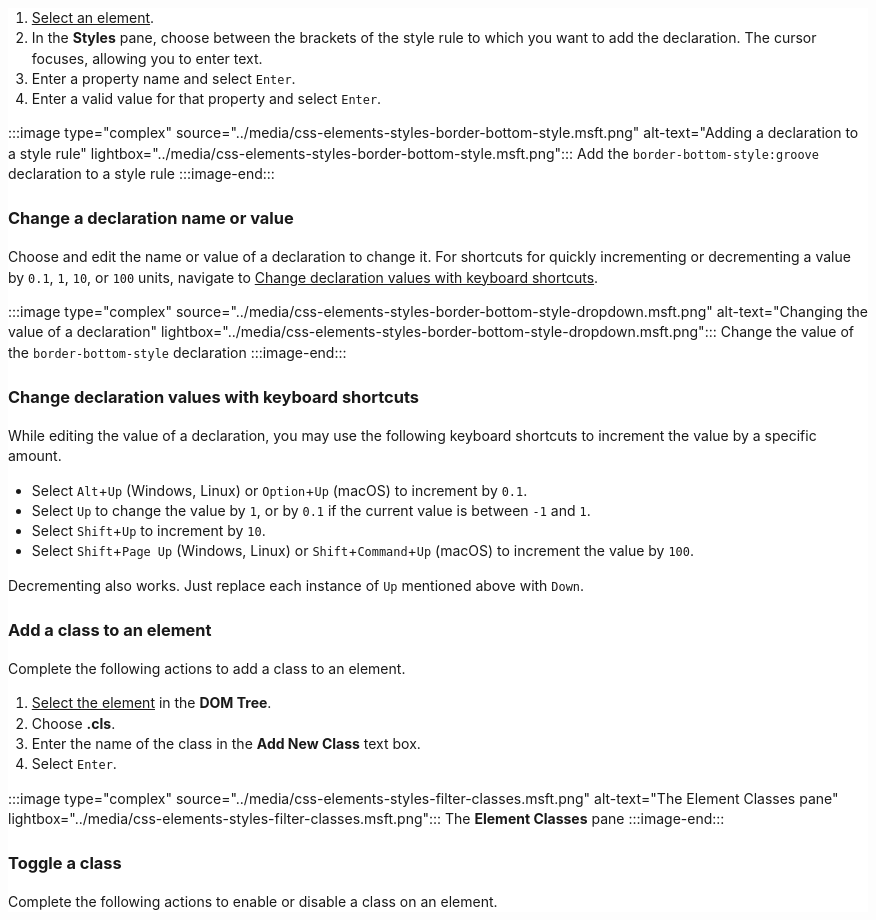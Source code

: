 1.  [Select an element](#choose-an-element).
1.  In the **Styles** pane, choose between the brackets of the style rule to which you want to add the declaration.  The cursor focuses, allowing you to enter text.
1.  Enter a property name and select `Enter`.
1.  Enter a valid value for that property and select `Enter`.

:::image type="complex" source="../media/css-elements-styles-border-bottom-style.msft.png" alt-text="Adding a declaration to a style rule" lightbox="../media/css-elements-styles-border-bottom-style.msft.png":::
   Add the `border-bottom-style:groove` declaration to a style rule
:::image-end:::

### Change a declaration name or value

Choose and edit the name or value of a declaration to change it.  For shortcuts for quickly incrementing or decrementing a value by `0.1`, `1`, `10`, or `100` units, navigate to [Change declaration values with keyboard shortcuts](#change-declaration-values-with-keyboard-shortcuts).

:::image type="complex" source="../media/css-elements-styles-border-bottom-style-dropdown.msft.png" alt-text="Changing the value of a declaration" lightbox="../media/css-elements-styles-border-bottom-style-dropdown.msft.png":::
   Change the value of the `border-bottom-style` declaration
:::image-end:::

### Change declaration values with keyboard shortcuts

While editing the value of a declaration, you may use the following keyboard shortcuts to increment the value by a specific amount.

*   Select `Alt`+`Up` \(Windows, Linux\) or `Option`+`Up` \(macOS\) to increment by `0.1`.
*   Select `Up` to change the value by `1`, or by `0.1` if the current value is between `-1` and `1`.
*   Select `Shift`+`Up` to increment by `10`.
*   Select `Shift`+`Page Up` \(Windows, Linux\) or `Shift`+`Command`+`Up` \(macOS\) to increment the value by `100`.

Decrementing also works.  Just replace each instance of `Up` mentioned above with `Down`.

### Add a class to an element

Complete the following actions to add a class to an element.

1.  [Select the element](#choose-an-element) in the **DOM Tree**.
1.  Choose **.cls**.
1.  Enter the name of the class in the **Add New Class** text box.
1.  Select `Enter`.

:::image type="complex" source="../media/css-elements-styles-filter-classes.msft.png" alt-text="The Element Classes pane" lightbox="../media/css-elements-styles-filter-classes.msft.png":::
   The **Element Classes** pane
:::image-end:::

### Toggle a class

Complete the following actions to enable or disable a class on an element.
